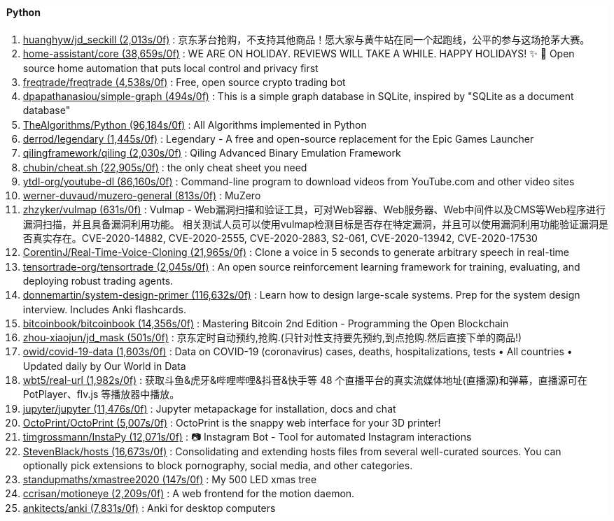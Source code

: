 #### Python
1. [huanghyw/jd_seckill (2,013s/0f)](https://github.com/huanghyw/jd_seckill) : 京东茅台抢购，不支持其他商品！愿大家与黄牛站在同一个起跑线，公平的参与这场抢茅大赛。
2. [home-assistant/core (38,659s/0f)](https://github.com/home-assistant/core) : WE ARE ON HOLIDAY. REVIEWS WILL TAKE A WHILE. HAPPY HOLIDAYS! ✨ 🏡 Open source home automation that puts local control and privacy first
3. [freqtrade/freqtrade (4,538s/0f)](https://github.com/freqtrade/freqtrade) : Free, open source crypto trading bot
4. [dpapathanasiou/simple-graph (494s/0f)](https://github.com/dpapathanasiou/simple-graph) : This is a simple graph database in SQLite, inspired by "SQLite as a document database"
5. [TheAlgorithms/Python (96,184s/0f)](https://github.com/TheAlgorithms/Python) : All Algorithms implemented in Python
6. [derrod/legendary (1,445s/0f)](https://github.com/derrod/legendary) : Legendary - A free and open-source replacement for the Epic Games Launcher
7. [qilingframework/qiling (2,030s/0f)](https://github.com/qilingframework/qiling) : Qiling Advanced Binary Emulation Framework
8. [chubin/cheat.sh (22,905s/0f)](https://github.com/chubin/cheat.sh) : the only cheat sheet you need
9. [ytdl-org/youtube-dl (86,160s/0f)](https://github.com/ytdl-org/youtube-dl) : Command-line program to download videos from YouTube.com and other video sites
10. [werner-duvaud/muzero-general (813s/0f)](https://github.com/werner-duvaud/muzero-general) : MuZero
11. [zhzyker/vulmap (631s/0f)](https://github.com/zhzyker/vulmap) : Vulmap - Web漏洞扫描和验证工具，可对Web容器、Web服务器、Web中间件以及CMS等Web程序进行漏洞扫描，并且具备漏洞利用功能。 相关测试人员可以使用vulmap检测目标是否存在特定漏洞，并且可以使用漏洞利用功能验证漏洞是否真实存在。CVE-2020-14882, CVE-2020-2555, CVE-2020-2883, S2-061, CVE-2020-13942, CVE-2020-17530
12. [CorentinJ/Real-Time-Voice-Cloning (21,965s/0f)](https://github.com/CorentinJ/Real-Time-Voice-Cloning) : Clone a voice in 5 seconds to generate arbitrary speech in real-time
13. [tensortrade-org/tensortrade (2,045s/0f)](https://github.com/tensortrade-org/tensortrade) : An open source reinforcement learning framework for training, evaluating, and deploying robust trading agents.
14. [donnemartin/system-design-primer (116,632s/0f)](https://github.com/donnemartin/system-design-primer) : Learn how to design large-scale systems. Prep for the system design interview. Includes Anki flashcards.
15. [bitcoinbook/bitcoinbook (14,356s/0f)](https://github.com/bitcoinbook/bitcoinbook) : Mastering Bitcoin 2nd Edition - Programming the Open Blockchain
16. [zhou-xiaojun/jd_mask (501s/0f)](https://github.com/zhou-xiaojun/jd_mask) : 京东定时自动预约,抢购.(只针对性支持要先预约,到点抢购.然后直接下单的商品!)
17. [owid/covid-19-data (1,603s/0f)](https://github.com/owid/covid-19-data) : Data on COVID-19 (coronavirus) cases, deaths, hospitalizations, tests • All countries • Updated daily by Our World in Data
18. [wbt5/real-url (1,982s/0f)](https://github.com/wbt5/real-url) : 获取斗鱼&虎牙&哔哩哔哩&抖音&快手等 48 个直播平台的真实流媒体地址(直播源)和弹幕，直播源可在 PotPlayer、flv.js 等播放器中播放。
19. [jupyter/jupyter (11,476s/0f)](https://github.com/jupyter/jupyter) : Jupyter metapackage for installation, docs and chat
20. [OctoPrint/OctoPrint (5,007s/0f)](https://github.com/OctoPrint/OctoPrint) : OctoPrint is the snappy web interface for your 3D printer!
21. [timgrossmann/InstaPy (12,071s/0f)](https://github.com/timgrossmann/InstaPy) : 📷 Instagram Bot - Tool for automated Instagram interactions
22. [StevenBlack/hosts (16,673s/0f)](https://github.com/StevenBlack/hosts) : Consolidating and extending hosts files from several well-curated sources. You can optionally pick extensions to block pornography, social media, and other categories.
23. [standupmaths/xmastree2020 (147s/0f)](https://github.com/standupmaths/xmastree2020) : My 500 LED xmas tree
24. [ccrisan/motioneye (2,209s/0f)](https://github.com/ccrisan/motioneye) : A web frontend for the motion daemon.
25. [ankitects/anki (7,831s/0f)](https://github.com/ankitects/anki) : Anki for desktop computers
